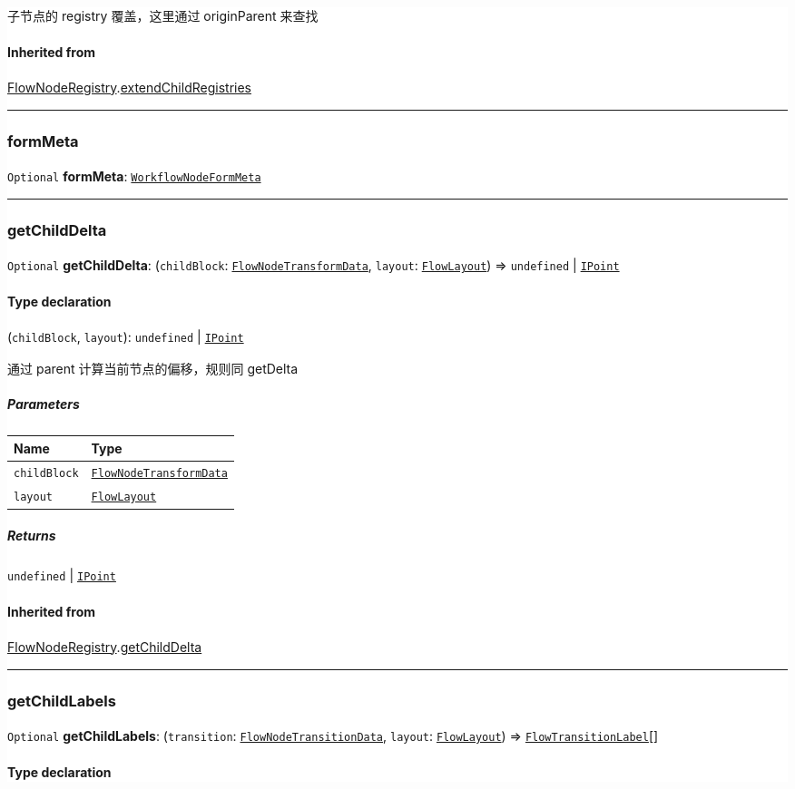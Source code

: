 子节点的 registry 覆盖，这里通过 originParent 来查找

#### Inherited from

[FlowNodeRegistry](/auto-docs/free-layout-editor/interfaces/FlowNodeRegistry-1.md).[extendChildRegistries](/auto-docs/free-layout-editor/interfaces/FlowNodeRegistry-1.md#extendchildregistries)

***

### formMeta

`Optional` **formMeta**: [`WorkflowNodeFormMeta`](/auto-docs/free-layout-editor/types/WorkflowNodeFormMeta.md)

***

### getChildDelta

`Optional` **getChildDelta**: (`childBlock`: [`FlowNodeTransformData`](/auto-docs/free-layout-editor/classes/FlowNodeTransformData.md), `layout`: [`FlowLayout`](/auto-docs/free-layout-editor/variables/FlowLayout-1.md)) => `undefined` | [`IPoint`](/auto-docs/free-layout-editor/interfaces/IPoint.md)

#### Type declaration

(`childBlock`, `layout`): `undefined` | [`IPoint`](/auto-docs/free-layout-editor/interfaces/IPoint.md)

通过 parent 计算当前节点的偏移，规则同 getDelta

##### Parameters

| Name | Type |
| :------ | :------ |
| `childBlock` | [`FlowNodeTransformData`](/auto-docs/free-layout-editor/classes/FlowNodeTransformData.md) |
| `layout` | [`FlowLayout`](/auto-docs/free-layout-editor/variables/FlowLayout-1.md) |

##### Returns

`undefined` | [`IPoint`](/auto-docs/free-layout-editor/interfaces/IPoint.md)

#### Inherited from

[FlowNodeRegistry](/auto-docs/free-layout-editor/interfaces/FlowNodeRegistry-1.md).[getChildDelta](/auto-docs/free-layout-editor/interfaces/FlowNodeRegistry-1.md#getchilddelta)

***

### getChildLabels

`Optional` **getChildLabels**: (`transition`: [`FlowNodeTransitionData`](/auto-docs/free-layout-editor/classes/FlowNodeTransitionData.md), `layout`: [`FlowLayout`](/auto-docs/free-layout-editor/variables/FlowLayout-1.md)) => [`FlowTransitionLabel`](/auto-docs/free-layout-editor/interfaces/FlowTransitionLabel.md)\[]

#### Type declaration
